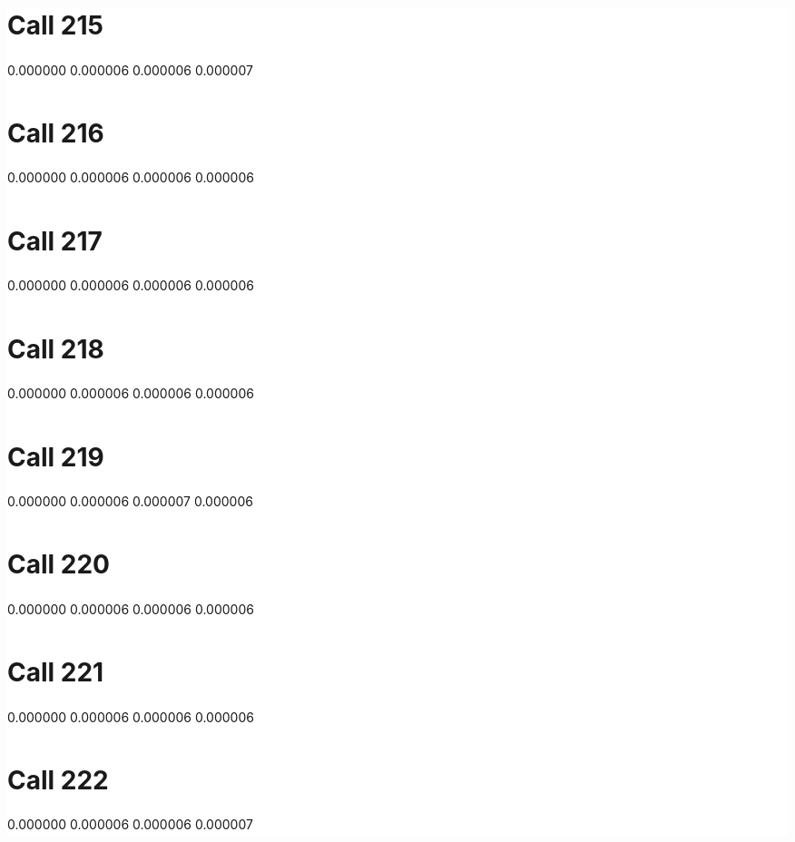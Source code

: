 # Call 215
0.000000
0.000006
0.000006
0.000007

# Call 216
0.000000
0.000006
0.000006
0.000006

# Call 217
0.000000
0.000006
0.000006
0.000006

# Call 218
0.000000
0.000006
0.000006
0.000006

# Call 219
0.000000
0.000006
0.000007
0.000006

# Call 220
0.000000
0.000006
0.000006
0.000006

# Call 221
0.000000
0.000006
0.000006
0.000006

# Call 222
0.000000
0.000006
0.000006
0.000007
